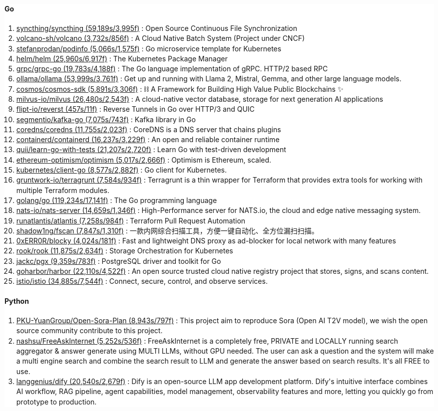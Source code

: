 #### Go
1. [syncthing/syncthing (59,189s/3,995f)](https://github.com/syncthing/syncthing) : Open Source Continuous File Synchronization
2. [volcano-sh/volcano (3,732s/856f)](https://github.com/volcano-sh/volcano) : A Cloud Native Batch System (Project under CNCF)
3. [stefanprodan/podinfo (5,066s/1,575f)](https://github.com/stefanprodan/podinfo) : Go microservice template for Kubernetes
4. [helm/helm (25,960s/6,917f)](https://github.com/helm/helm) : The Kubernetes Package Manager
5. [grpc/grpc-go (19,783s/4,188f)](https://github.com/grpc/grpc-go) : The Go language implementation of gRPC. HTTP/2 based RPC
6. [ollama/ollama (53,999s/3,761f)](https://github.com/ollama/ollama) : Get up and running with Llama 2, Mistral, Gemma, and other large language models.
7. [cosmos/cosmos-sdk (5,891s/3,306f)](https://github.com/cosmos/cosmos-sdk) : ⛓️ A Framework for Building High Value Public Blockchains ✨
8. [milvus-io/milvus (26,480s/2,543f)](https://github.com/milvus-io/milvus) : A cloud-native vector database, storage for next generation AI applications
9. [flipt-io/reverst (457s/11f)](https://github.com/flipt-io/reverst) : Reverse Tunnels in Go over HTTP/3 and QUIC
10. [segmentio/kafka-go (7,075s/743f)](https://github.com/segmentio/kafka-go) : Kafka library in Go
11. [coredns/coredns (11,755s/2,023f)](https://github.com/coredns/coredns) : CoreDNS is a DNS server that chains plugins
12. [containerd/containerd (16,237s/3,229f)](https://github.com/containerd/containerd) : An open and reliable container runtime
13. [quii/learn-go-with-tests (21,207s/2,720f)](https://github.com/quii/learn-go-with-tests) : Learn Go with test-driven development
14. [ethereum-optimism/optimism (5,017s/2,666f)](https://github.com/ethereum-optimism/optimism) : Optimism is Ethereum, scaled.
15. [kubernetes/client-go (8,577s/2,882f)](https://github.com/kubernetes/client-go) : Go client for Kubernetes.
16. [gruntwork-io/terragrunt (7,584s/934f)](https://github.com/gruntwork-io/terragrunt) : Terragrunt is a thin wrapper for Terraform that provides extra tools for working with multiple Terraform modules.
17. [golang/go (119,234s/17,141f)](https://github.com/golang/go) : The Go programming language
18. [nats-io/nats-server (14,659s/1,346f)](https://github.com/nats-io/nats-server) : High-Performance server for NATS.io, the cloud and edge native messaging system.
19. [runatlantis/atlantis (7,258s/984f)](https://github.com/runatlantis/atlantis) : Terraform Pull Request Automation
20. [shadow1ng/fscan (7,847s/1,310f)](https://github.com/shadow1ng/fscan) : 一款内网综合扫描工具，方便一键自动化、全方位漏扫扫描。
21. [0xERR0R/blocky (4,024s/181f)](https://github.com/0xERR0R/blocky) : Fast and lightweight DNS proxy as ad-blocker for local network with many features
22. [rook/rook (11,875s/2,634f)](https://github.com/rook/rook) : Storage Orchestration for Kubernetes
23. [jackc/pgx (9,359s/783f)](https://github.com/jackc/pgx) : PostgreSQL driver and toolkit for Go
24. [goharbor/harbor (22,110s/4,522f)](https://github.com/goharbor/harbor) : An open source trusted cloud native registry project that stores, signs, and scans content.
25. [istio/istio (34,885s/7,544f)](https://github.com/istio/istio) : Connect, secure, control, and observe services.

#### Python
1. [PKU-YuanGroup/Open-Sora-Plan (8,943s/797f)](https://github.com/PKU-YuanGroup/Open-Sora-Plan) : This project aim to reproduce Sora (Open AI T2V model), we wish the open source community contribute to this project.
2. [nashsu/FreeAskInternet (5,252s/536f)](https://github.com/nashsu/FreeAskInternet) : FreeAskInternet is a completely free, PRIVATE and LOCALLY running search aggregator & answer generate using MULTI LLMs, without GPU needed. The user can ask a question and the system will make a multi engine search and combine the search result to LLM and generate the answer based on search results. It's all FREE to use.
3. [langgenius/dify (20,540s/2,679f)](https://github.com/langgenius/dify) : Dify is an open-source LLM app development platform. Dify's intuitive interface combines AI workflow, RAG pipeline, agent capabilities, model management, observability features and more, letting you quickly go from prototype to production.